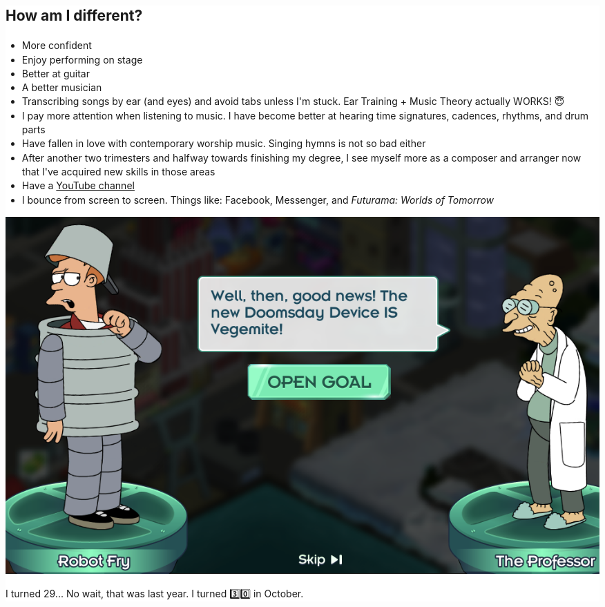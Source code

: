 ## How am I different?

- More confident
- Enjoy performing on stage
- Better at guitar
- A better musician
- Transcribing songs by ear (and eyes) and avoid tabs unless I'm stuck. Ear Training + Music Theory actually WORKS! 😇
- I pay more attention when listening to music. I have become better at hearing time signatures, cadences, rhythms, and drum parts
- Have fallen in love with contemporary worship music. Singing hymns is not so bad either
- After another two trimesters and halfway towards finishing my degree, I see myself more as a composer and arranger now that I've acquired new skills in those areas
- Have a [YouTube channel](https://www.youtube.com/channel/UCCQ5rf6RM2ZazrINwVcBC8Q)
- I bounce from screen to screen. Things like: Facebook, Messenger, and *Futurama: Worlds of Tomorrow*

[![Screenshot of the game Futurama: Worlds of Tomorrow](/assets/images/futurama-vegemite.png)](/assets/images/futurama-vegemite.png)

I turned 29... No wait, that was last year. I turned 3️⃣0️⃣ in October.
